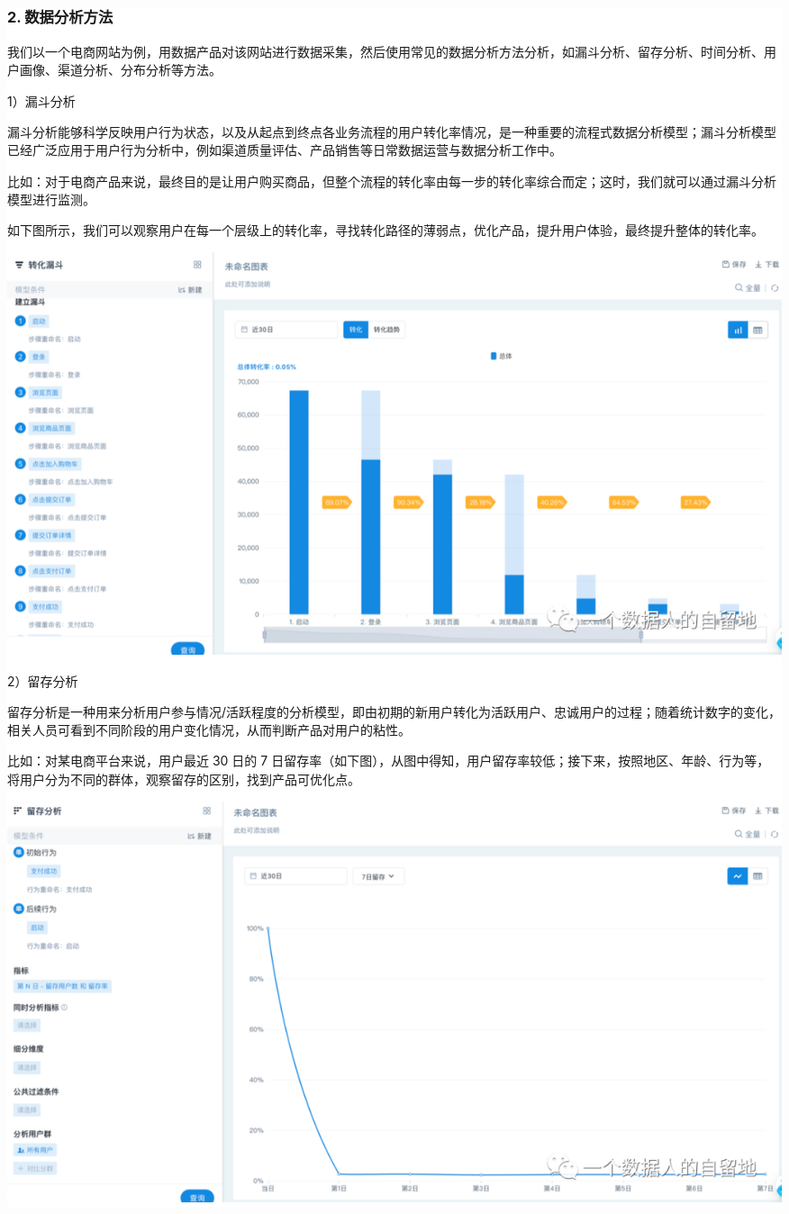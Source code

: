 ### 2. 数据分析方法

我们以一个电商网站为例，用数据产品对该网站进行数据采集，然后使用常见的数据分析方法分析，如漏斗分析、留存分析、时间分析、用户画像、渠道分析、分布分析等方法。

1）漏斗分析

漏斗分析能够科学反映用户行为状态，以及从起点到终点各业务流程的用户转化率情况，是一种重要的流程式数据分析模型；漏斗分析模型已经广泛应用于用户行为分析中，例如渠道质量评估、产品销售等日常数据运营与数据分析工作中。

比如：对于电商产品来说，最终目的是让用户购买商品，但整个流程的转化率由每一步的转化率综合而定；这时，我们就可以通过漏斗分析模型进行监测。

如下图所示，我们可以观察用户在每一个层级上的转化率，寻找转化路径的薄弱点，优化产品，提升用户体验，最终提升整体的转化率。

![【7000字】从 0-1 构建指标体系](如何从0到1构建指标体系.assets/gDwC1ZSk527aLIdCTUbY.png)

2）留存分析

留存分析是一种用来分析用户参与情况/活跃程度的分析模型，即由初期的新用户转化为活跃用户、忠诚用户的过程；随着统计数字的变化，相关人员可看到不同阶段的用户变化情况，从而判断产品对用户的粘性。

比如：对某电商平台来说，用户最近 30 日的 7 日留存率（如下图），从图中得知，用户留存率较低；接下来，按照地区、年龄、行为等，将用户分为不同的群体，观察留存的区别，找到产品可优化点。

![【7000字】从 0-1 构建指标体系](如何从0到1构建指标体系.assets/2sVUM4J4nNKHOdqCLVJi.png)